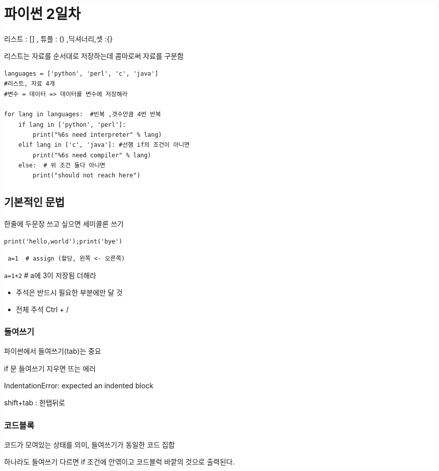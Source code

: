 # 파이썬 2일차



리스트 : [] , 튜플 : () ,딕셔너리,셋 :{}

리스트는 자료를 순서대로 저장하는데 콤마로써 자료를 구분함

```
languages = ['python', 'perl', 'c', 'java']
#리스트, 자료 4개
#변수 = 데이터 => 데이터를 변수에 저장해라

for lang in languages:  #빈복 ,갯수만큼 4번 반복
    if lang in ['python', 'perl']:
        print("%6s need interpreter" % lang)
    elif lang in ['c', 'java']: #선행 if의 조건이 아니면
        print("%6s need compiler" % lang)
    else:  # 위 조건 둘다 아니면
        print("should not reach here")
```



## 기본적인 문법

한줄에 두문장 쓰고 싶으면 세미콜론 쓰기

`print('hello,world');print('bye')`



` a=1  # assign (할당, 왼쪽 <- 오른쪽)`

` a=1+2 `  # a에 3이 저장됨 더해라



* 주석은 반드시 필요한 부분에만 달 것

* 전체 주석 Ctrl + /

  

### 들여쓰기

파이썬에서 들여쓰기(tab)는 중요

if 문 들여쓰기 지우면 뜨는 에러

IndentationError: expected an indented block

shift+tab : 한탭뒤로



### 코드블록

코드가 모여있는 상태를 의미, 들여쓰기가 동일한 코드 집합

하나라도 들여쓰기 다르면 if 조건에 안엮이고 코드블럭 바깥의 것으로 출력된다.
